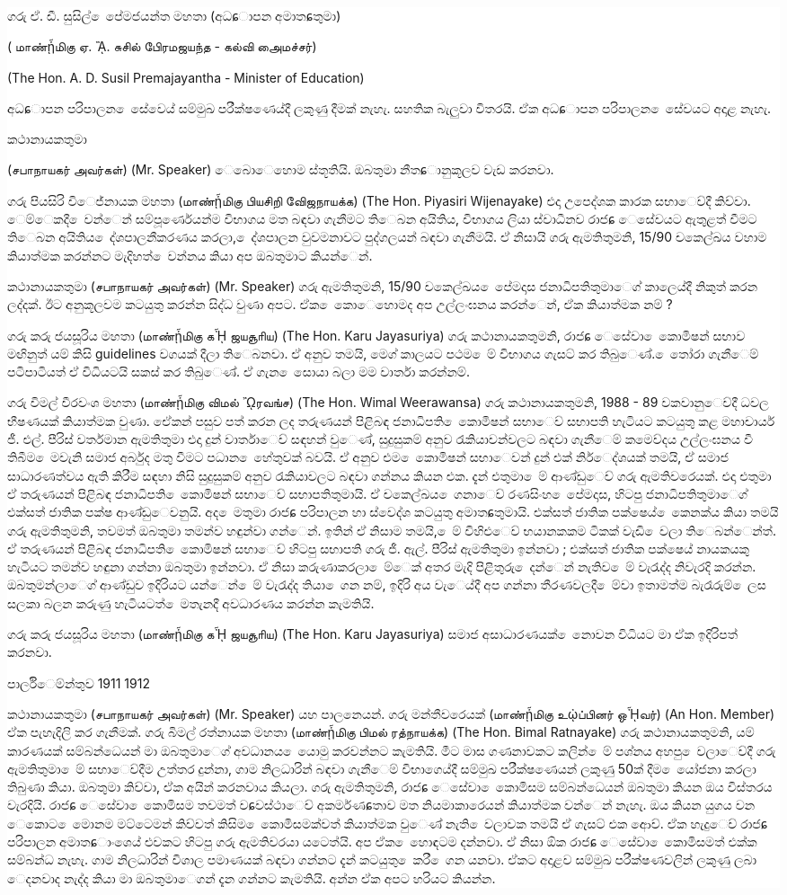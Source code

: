 ගරු ඒ. ඩී. සුසිල් ෙපේමජයන්ත මහතා (අධɕාපන අමාතɕතුමා)

( மாண்ᾗமிகு ஏ. ᾊ. சுசில் பிேரமஜயந்த - கல்வி அைமச்சர்)

(The Hon. A. D. Susil Premajayantha - Minister of Education)

අධɕාපන පරිපාලන ෙසේවෙය් සම්මුඛ පරීක්ෂණෙය්දී ලකුණු දීමක් නැහැ. සහතික බැලුවා විතරයි. ඒක අධɕාපන පරිපාලන ෙසේවයට අදාළ නැහැ.

කථානායකතුමා

(சபாநாயகர் அவர்கள்) (Mr. Speaker) ෙබොෙහොම ස්තූතියි. ඔබතුමා නීතɕානුකූලව වැඩ කරනවා.

ගරු පියසිරි විෙජ්නායක මහතා (மாண்ᾗமிகு பியசிறி விேஜநாயக்க) (The Hon. Piyasiri Wijenayake) එදා උපෙද්ශක කාරක සභාෙව්දී කිව්වා. ෙම්ෙකදී ෙවන්ෙන් සම්පූර්ණෙයන්ම විභාගය මත බඳවා ගැනීමට තිෙබන අයිතිය, විභාගය ලියා ස්වාධීනව රාජɕ ෙසේවයට ඇතුළත් වීමට තිෙබන අයිතිය ෙද්ශපාලනීකරණය කරලා, ෙද්ශපාලන වුවමනාවට පුද්ගලයන් බඳවා ගැනීමයි. ඒ නිසායි ගරු ඇමතිතුමනි, 15/90 චකෙල්ඛය වහාම කියාත්මක කරන්නට මැදිහත් ෙවන්නය කියා අප ඔබතුමාට කියන්ෙන්.

කථානායකතුමා (சபாநாயகர் அவர்கள்) (Mr. Speaker) ගරු ඇමතිතුමනි, 15/90 චකෙල්ඛය ෙපේමදාස ජනාධිපතිතුමාෙග් කාලෙය්දී නිකුත් කරන ලද්දක්. ඊට අනුකූලවම කටයුතු කරන්න සිද්ධ වුණා අපට. ඒක ෙකොෙහොමද අප උල්ලංඝනය කරන්ෙන්, ඒක කියාත්මක නම් ?

ගරු කරු ජයසූරිය මහතා (மாண்ᾗமிகு கᾞ ஜயசூாிய) (The Hon. Karu Jayasuriya) ගරු කථානායකතුමනි, රාජɕ ෙසේවා ෙකොමිෂන් සභාව මඟිනුත් යම් කිසි guidelines වගයක් දීලා තිෙබනවා. ඒ අනුව තමයි, මෙග් කාලයට පථම ෙම් විභාගය ගැසට් කර තිබුෙණ්. ෙතෝරා ගැනීෙම් පටිපාටියත් ඒ විධියටයි සකස් කර තිබුෙණ්. ඒ ගැන ෙසොයා බලා මම වාර්තා කරන්නම්.

ගරු විමල් වීරවංශ මහතා (மாண்ᾗமிகு விமல் ᾪரவங்ச) (The Hon. Wimal Weerawansa) ගරු කථානායකතුමනි, 1988 - 89 වකවානුෙව්දී ධවල භීෂණයක් කියාත්මක වුණා. ඒෙකන් පසුව පත් කරන ලද තරුණයන් පිළිබඳ ජනාධිපති ෙකොමිෂන් සභාෙව් සභාපති හැටියට කටයුතු කළ මහාචාර්ය ජී. එල්. පීරිස් වර්තමාන ඇමතිතුමා එදා දුන් වාර්තාෙව් සඳහන් වුෙණ්, සුදුසුකම් අනුව රැකියාවන්වලට බඳවා ගැනීෙම් කමෙව්දය උල්ලංඝනය වී තිබීම ෙමවැනි සමාජ අර්බුද මතු වීමට පධාන ෙහේතුවක් බවයි. ඒ අනුව එම ෙකොමිෂන් සභාෙවන් දුන් එක් නිර්ෙද්ශයක් තමයි, ඒ සමාජ සාධාරණත්වය ඇති කිරීම සඳහා නිසි සුදුසුකම් අනුව රැකියාවලට බඳවා ගන්නය කියන එක. දැන් එතුමා ෙම් ආණ්ඩුෙව් ගරු ඇමතිවරෙයක්. එදා එතුමා ඒ තරුණයන් පිළිබඳ ජනාධිපති ෙකොමිෂන් සභාෙව් සභාපතිතුමායි. ඒ චකෙල්ඛය ෙගනාෙව් රණසිංහ ෙපේමදාස, හිටපු ජනාධිපතිතුමාෙග් එක්සත් ජාතික පක්ෂ ආණ්ඩුෙවනුයි. අද ෙමතුමා රාජɕ පරිපාලන හා ස්වෙද්ශ කටයුතු අමාතɕතුමායි. එක්සත් ජාතික පක්ෂෙය් ෙකෙනක්ය කියා තමයි ගරු ඇමතිතුමනි, තවමත් ඔබතුමා තමන්ව හඳුන්වා ගන්ෙන්. ඉතින් ඒ නිසාම තමයි, ෙම් විහිළුෙව් භයානකකම ටිකක් වැඩි ෙවලා තිෙබන්ෙන්ත්. ඒ තරුණයන් පිළිබඳ ජනාධිපති ෙකොමිෂන් සභාෙව් හිටපු සභාපති ගරු ජී. ඇල්. පීරිස් ඇමතිතුමා ඉන්නවා ; එක්සත් ජාතික පක්ෂෙය් නායකයකු හැටියට තමන්ව හඳුනා ගන්නා ඔබතුමා ඉන්නවා. ඒ නිසා කරුණාකරලා ෙම්ෙක් අතර මැදි පිළිතුරු ෙදන්ෙන් නැතිව ෙම් වැරැද්ද නිවැරදි කරන්න. ඔබතුමන්ලාෙග් ආණ්ඩුව ඉදිරියට යන්ෙන් ෙම් වැරැද්ද තියා ෙගන නම්, ඉදිරි අය වැෙය්දී අප ගන්නා තීරණවලදී ෙම්වා ඉතාමත්ම බැරෑරුම් ෙලස සලකා බලන කරුණු හැටියටත් ෙමතැනදී අවධාරණය කරන්න කැමතියි.

ගරු කරු ජයසූරිය මහතා (மாண்ᾗமிகு கᾞ ஜயசூாிய) (The Hon. Karu Jayasuriya) සමාජ අසාධාරණයක් ෙනොවන විධියට මා ඒක ඉදිරිපත් කරනවා.

පාර්ලිෙම්න්තුව 1911 1912

කථානායකතුමා (சபாநாயகர் அவர்கள்) (Mr. Speaker) යහ පාලනෙයන්. ගරු මන්තීවරෙයක් (மாண்ᾗமிகு உᾠப்பினர் ஒᾞவர்) (An Hon. Member) ඒක පැහැදිලි කර ගැනීමක්. ගරු බිමල් රත්නායක මහතා (மாண்ᾗமிகு பிமல் ரத்நாயக்க) (The Hon. Bimal Ratnayake) ගරු කථානායකතුමනි, යම් කාරණයක් සම්බන්ධෙයන් මා ඔබතුමාෙග් අවධානය ෙයොමු කරවන්නට කැමතියි. මීට මාස ගණනාවකට කලින් ෙම් පශ්නය අහපු ෙවලාෙව්දී ගරු ඇමතිතුමා ෙම් සභාෙව්දීම උත්තර දුන්නා, ගාම නිලධාරින් බඳවා ගැනීෙම් විභාගෙය්දී සම්මුඛ පරීක්ෂණෙයන් ලකුණු 50ක් දීම ෙයෝජනා කරලා තිබුණා කියා. ඔබතුමා කිව්වා, ඒක අයින් කරනවාය කියලා. ගරු ඇමතිතුමනි, රාජɕ ෙසේවා ෙකොමිසම සම්බන්ධෙයන් ඔබතුමා කියන ඔය විස්තරය වැරදියි. රාජɕ ෙසේවා ෙකොමිසම තවමත් වɕවස්ථාෙව් අකර්මණɕතාව මත නියමාකාරෙයන් කියාත්මක වන්ෙන් නැහැ. ඔය කියන යුගය වන ෙකොට ෙමොනම මට්ටෙමන් කිව්වත් කිසිම ෙකොමිසමක්වත් කියාත්මක වුෙණ් නැති ෙවලාවක තමයි ඒ ගැසට් එක ආෙව්. ඒක හැදුෙව් රාජɕ පරිපාලන අමාතɕාංශෙය් එවකට හිටපු ගරු ඇමතිවරයා යටෙත්යි. අප ඒක ෙහොඳටම දන්නවා. ඒ නිසා ඕක රාජɕ ෙසේවා ෙකොමිසමත් එක්ක සම්බන්ධ නැහැ. ගාම නිලධාරින් විශාල පමාණයක් බඳවා ගන්නට දැන් කටයුතු ෙකරී ෙගන යනවා. ඒකට අදාළව සම්මුඛ පරීක්ෂණවලින් ලකුණු ලබා ෙදනවාද නැද්ද කියා මා ඔබතුමාෙගන් දැන ගන්නට කැමතියි. අන්න ඒක අපට හරියට කියන්න.
